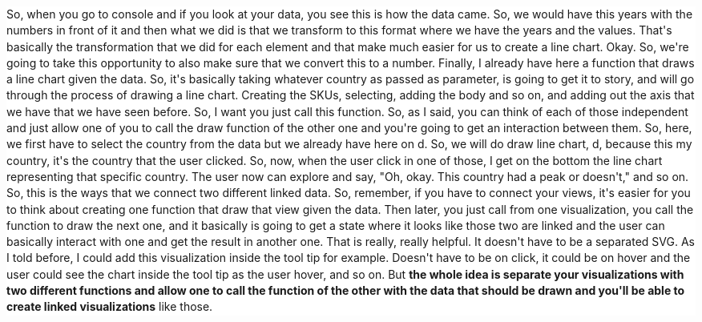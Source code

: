 So, when you go to console and if you look at your data, you see this is how the data came. So, we would have this years with the numbers in front of it and then what we did is that we transform to this format where we have the years and the values. That's basically the transformation that we did for each element and that make much easier for us to create a line chart. Okay. So, we're going to take this opportunity to also make sure that we convert this to a number. Finally, I already have here a function that draws a line chart given the data. So, it's basically taking whatever country as passed as parameter, is going to get it to story, and will go through the process of drawing a line chart. Creating the SKUs, selecting, adding the body and so on, and adding out the axis that we have that we have seen before. So, I want you just call this function. So, as I said, you can think of each of those independent and just allow one of you to call the draw function of the other one and you're going to get an interaction between them. So, here, we first have to select the country from the data but we already have here on d. So, we will do draw line chart, d, because this my country, it's the country that the user clicked. So, now, when the user click in one of those, I get on the bottom the line chart representing that specific country. The user now can explore and say, "Oh, okay. This country had a peak or doesn't," and so on. So, this is the ways that we connect two different linked data. So, remember, if you have to connect your views, it's easier for you to think about creating one function that draw that view given the data. Then later, you just call from one visualization, you call the function to draw the next one, and it basically is going to get a state where it looks like those two are linked and the user can basically interact with one and get the result in another one. That is really, really helpful. It doesn't have to be a separated SVG. As I told before, I could add this visualization inside the tool tip for example. Doesn't have to be on click, it could be on hover and the user could see the chart inside the tool tip as the user hover, and so on. But **the whole idea is separate your visualizations with two different functions and allow one to call the function of the other with the data that should be drawn and you'll be able to create linked visualizations** like those.
